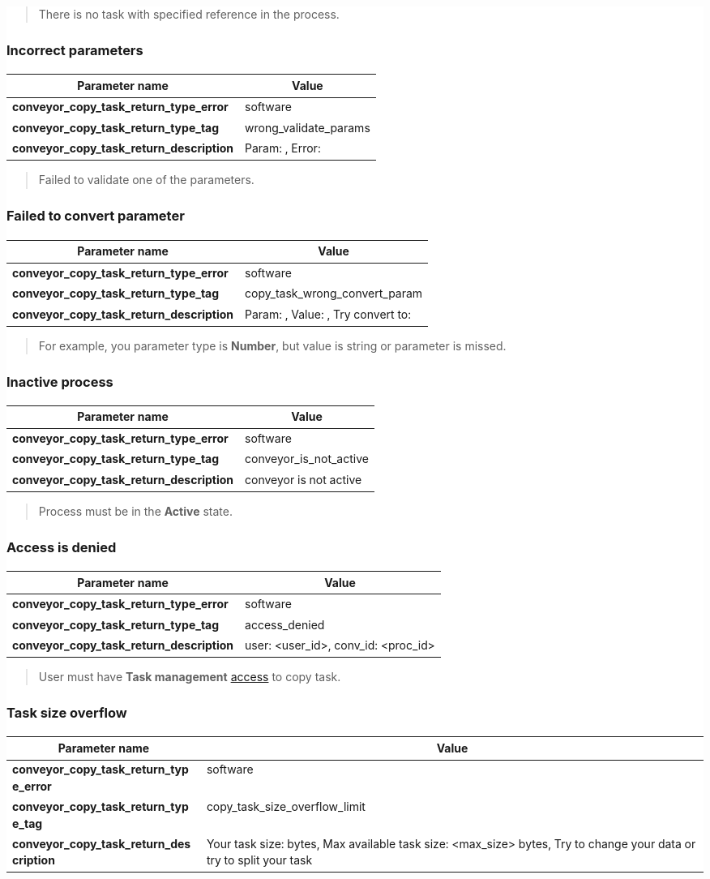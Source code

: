 > There is no task with specified reference in the process.

### Incorrect parameters

| Parameter name | Value |
| --- | --- |
| __conveyor_copy_task_return_type_error__ | software |
| __conveyor_copy_task_return_type_tag__ | wrong_validate_params |
| __conveyor_copy_task_return_description__ | Param: <name>, Error: <error> |

> Failed to validate one of the parameters.

### Failed to convert parameter

| Parameter name | Value |
| --- | --- |
| __conveyor_copy_task_return_type_error__ | software |
| __conveyor_copy_task_return_type_tag__ | copy_task_wrong_convert_param |
| __conveyor_copy_task_return_description__ | Param: <name>, Value: <value>, Try convert to: <type> |

> For example, you parameter type is **Number**, but value is string or parameter is missed.

### Inactive process

| Parameter name | Value |
| --- | --- |
| __conveyor_copy_task_return_type_error__ | software |
| __conveyor_copy_task_return_type_tag__ | conveyor_is_not_active |
| __conveyor_copy_task_return_description__ | conveyor is not active |

> Process must be in the **Active** state.

### Access is denied

| Parameter name | Value |
| --- | --- |
| __conveyor_copy_task_return_type_error__ | software |
| __conveyor_copy_task_return_type_tag__ | access_denied |
| __conveyor_copy_task_return_description__ | user: <user_id>, conv_id: <proc_id> |

> User must have **Task management** [access](https://doc.corezoid.com/ru/interface/users_groups.html) to copy task.

### Task size overflow

| Parameter name | Value |
| --- | --- |
| __conveyor_copy_task_return_type_error__ | software |
| __conveyor_copy_task_return_type_tag__ | copy_task_size_overflow_limit |
| __conveyor_copy_task_return_description__ | Your task size: <size> bytes, Max available task size: <max_size> bytes, Try to change your data or try to split your task |
